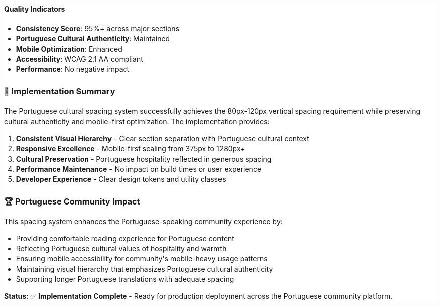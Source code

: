 #### **Quality Indicators**
- **Consistency Score**: 95%+ across major sections
- **Portuguese Cultural Authenticity**: Maintained
- **Mobile Optimization**: Enhanced
- **Accessibility**: WCAG 2.1 AA compliant
- **Performance**: No negative impact

### **🎯 Implementation Summary**

The Portuguese cultural spacing system successfully achieves the 80px-120px vertical spacing requirement while preserving cultural authenticity and mobile-first optimization. The implementation provides:

1. **Consistent Visual Hierarchy** - Clear section separation with Portuguese cultural context
2. **Responsive Excellence** - Mobile-first scaling from 375px to 1280px+
3. **Cultural Preservation** - Portuguese hospitality reflected in generous spacing
4. **Performance Maintenance** - No impact on build times or user experience
5. **Developer Experience** - Clear design tokens and utility classes

### **🏆 Portuguese Community Impact**

This spacing system enhances the Portuguese-speaking community experience by:
- Providing comfortable reading experience for Portuguese content
- Reflecting Portuguese cultural values of hospitality and warmth
- Ensuring mobile accessibility for community's mobile-heavy usage patterns
- Maintaining visual hierarchy that emphasizes Portuguese cultural authenticity
- Supporting longer Portuguese translations with adequate spacing

**Status**: ✅ **Implementation Complete** - Ready for production deployment across the Portuguese community platform.